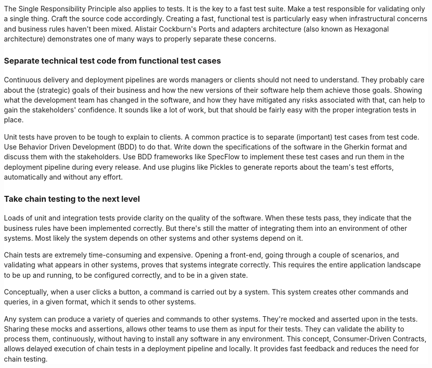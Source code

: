 The Single Responsibility Principle also applies to tests. It is the key
to a fast test suite. Make a test responsible for validating only a
single thing. Craft the source code accordingly. Creating a fast,
functional test is particularly easy when infrastructural concerns and
business rules haven't been mixed. Alistair Cockburn's Ports and
adapters architecture (also known as Hexagonal architecture)
demonstrates one of many ways to properly separate these concerns.

### Separate technical test code from functional test cases

Continuous delivery and deployment pipelines are words managers or
clients should not need to understand. They probably care about the
(strategic) goals of their business and how the new versions of their
software help them achieve those goals. Showing what the development
team has changed in the software, and how they have mitigated any risks
associated with that, can help to gain the stakeholders' confidence. It
sounds like a lot of work, but that should be fairly easy with the
proper integration tests in place.

Unit tests have proven to be tough to explain to clients. A common
practice is to separate (important) test cases from test code. Use
Behavior Driven Development (BDD) to do that. Write down the
specifications of the software in the Gherkin format and discuss them
with the stakeholders. Use BDD frameworks like SpecFlow to implement
these test cases and run them in the deployment pipeline during every
release. And use plugins like Pickles to generate reports about the
team's test efforts, automatically and without any effort.

### Take chain testing to the next level

Loads of unit and integration tests provide clarity on the quality of
the software. When these tests pass, they indicate that the business
rules have been implemented correctly. But there's still the matter of
integrating them into an environment of other systems. Most likely the
system depends on other systems and other systems depend on it.

Chain tests are extremely time-consuming and expensive. Opening a
front-end, going through a couple of scenarios, and validating what
appears in other systems, proves that systems integrate correctly. This
requires the entire application landscape to be up and running, to be
configured correctly, and to be in a given state.

Conceptually, when a user clicks a button, a command is carried out by a
system. This system creates other commands and queries, in a given
format, which it sends to other systems.

Any system can produce a variety of queries and commands to other
systems. They're mocked and asserted upon in the tests. Sharing these
mocks and assertions, allows other teams to use them as input for their
tests. They can validate the ability to process them, continuously,
without having to install any software in any environment. This concept,
Consumer-Driven Contracts, allows delayed execution of chain tests in a
deployment pipeline and locally. It provides fast feedback and reduces
the need for chain testing.
